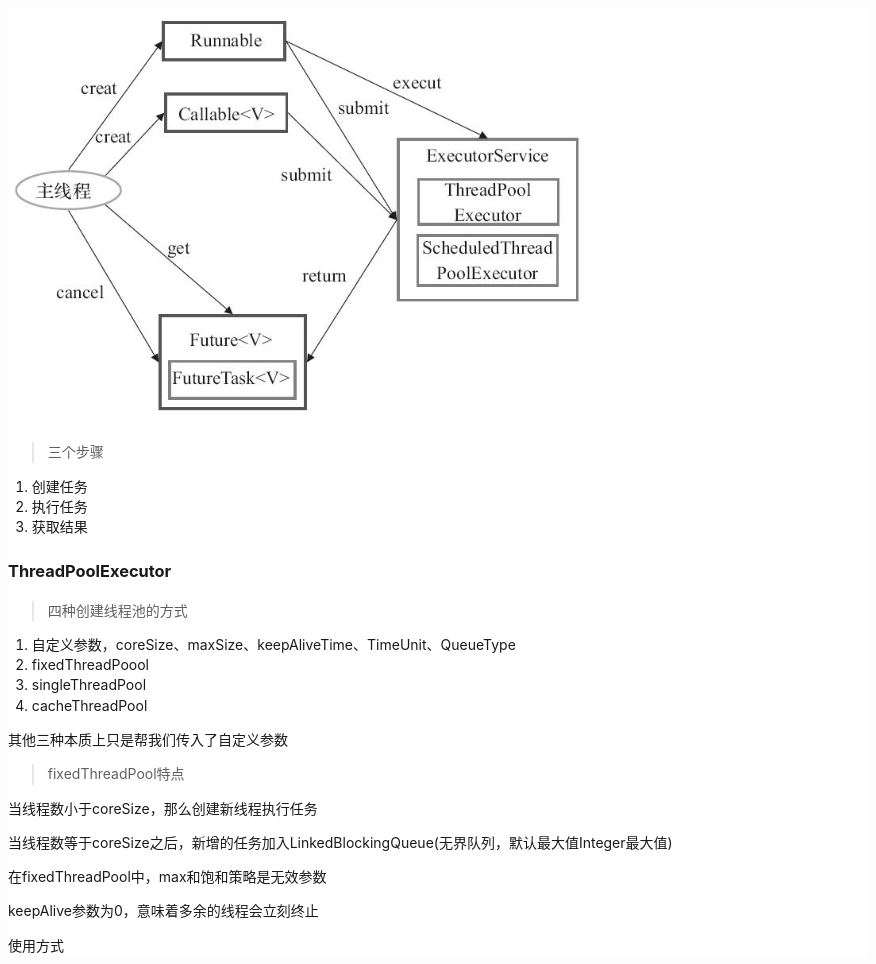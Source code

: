 ![](../../images/Executor框架的使用.png)

> 三个步骤

1. 创建任务
2. 执行任务
3. 获取结果

### ThreadPoolExecutor

> 四种创建线程池的方式

1. 自定义参数，coreSize、maxSize、keepAliveTime、TimeUnit、QueueType
2. fixedThreadPoool
3. singleThreadPool
4. cacheThreadPool

其他三种本质上只是帮我们传入了自定义参数

> fixedThreadPool特点

当线程数小于coreSize，那么创建新线程执行任务

当线程数等于coreSize之后，新增的任务加入LinkedBlockingQueue(无界队列，默认最大值Integer最大值)

在fixedThreadPool中，max和饱和策略是无效参数

keepAlive参数为0，意味着多余的线程会立刻终止

使用方式